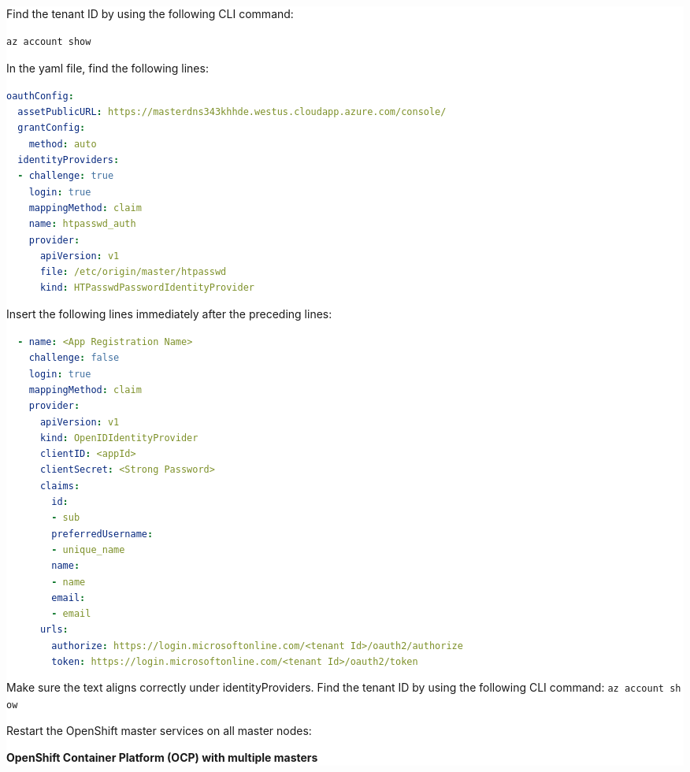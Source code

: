 Find the tenant ID by using the following CLI command:

```azurecli
az account show
```

In the yaml file, find the following lines:

```yaml
oauthConfig:
  assetPublicURL: https://masterdns343khhde.westus.cloudapp.azure.com/console/
  grantConfig:
    method: auto
  identityProviders:
  - challenge: true
    login: true
    mappingMethod: claim
    name: htpasswd_auth
    provider:
      apiVersion: v1
      file: /etc/origin/master/htpasswd
      kind: HTPasswdPasswordIdentityProvider
```

Insert the following lines immediately after the preceding lines:

```yaml
  - name: <App Registration Name>
    challenge: false
    login: true
    mappingMethod: claim
    provider:
      apiVersion: v1
      kind: OpenIDIdentityProvider
      clientID: <appId>
      clientSecret: <Strong Password>
      claims:
        id:
        - sub
        preferredUsername:
        - unique_name
        name:
        - name
        email:
        - email
      urls:
        authorize: https://login.microsoftonline.com/<tenant Id>/oauth2/authorize
        token: https://login.microsoftonline.com/<tenant Id>/oauth2/token
```

Make sure the text aligns correctly under identityProviders. Find the tenant ID by using the following CLI command: ```az account show```

Restart the OpenShift master services on all master nodes:

**OpenShift Container Platform (OCP) with multiple masters**
